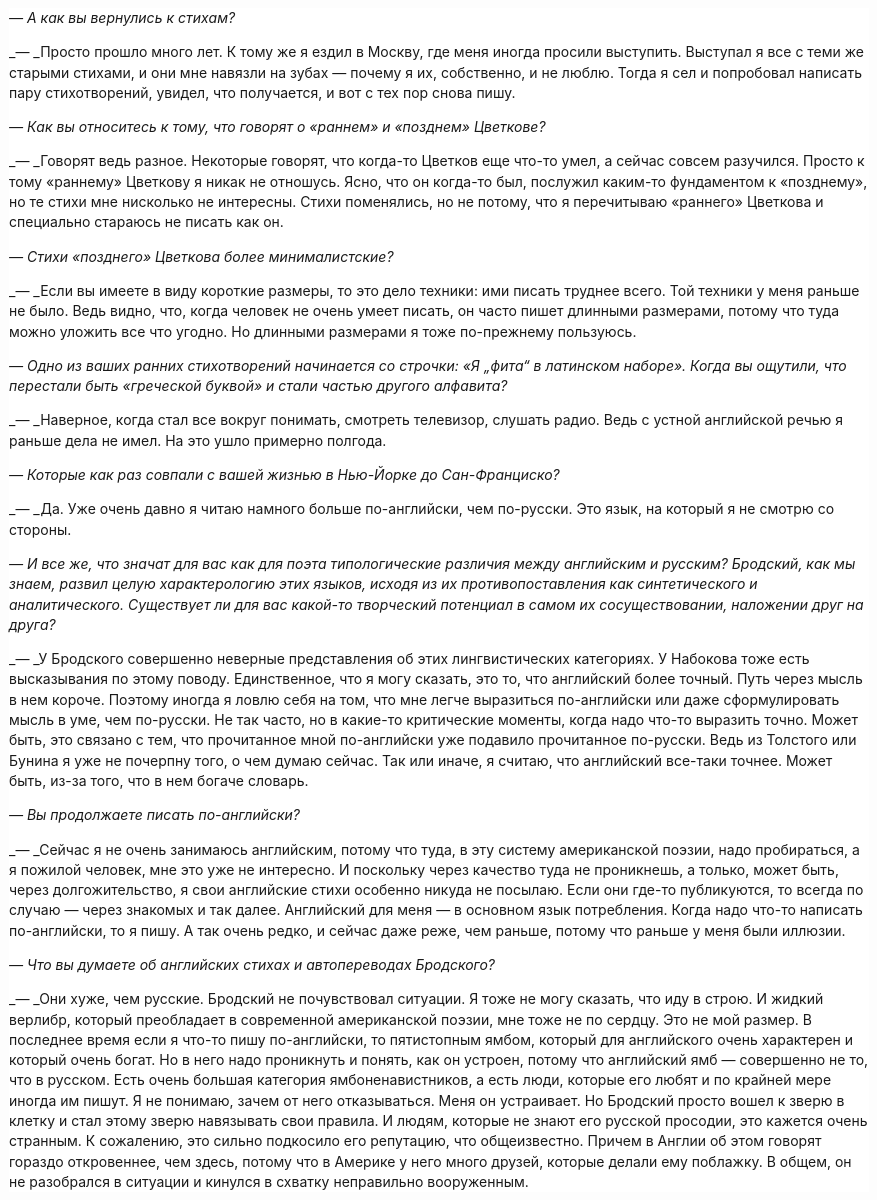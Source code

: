 _— А как вы вернулись к стихам?_

_— _Просто прошло много лет. К тому же я ездил в Москву, где меня иногда просили выступить. Выступал я все с теми же старыми стихами, и они мне навязли на зубах — почему я их, собственно, и не люблю. Тогда я сел и попробовал написать пару стихотворений, увидел, что получается, и вот с тех пор снова пишу.

_— Как вы относитесь к тому, что говорят о «раннем» и «позднем» Цветкове?_

_— _Говорят ведь разное. Некоторые говорят, что когда-то Цветков еще что-то умел, а сейчас совсем разучился. Просто к тому «раннему» Цветкову я никак не отношусь. Ясно, что он когда-то был, послужил каким-то фундаментом к «позднему», но те стихи мне нисколько не интересны. Стихи поменялись, но не потому, что я перечитываю «раннего» Цветкова и специально стараюсь не писать как он.

_— Стихи «позднего» Цветкова более минималистские?_

_— _Если вы имеете в виду короткие размеры, то это дело техники: ими писать труднее всего. Той техники у меня раньше не было. Ведь видно, что, когда человек не очень умеет писать, он часто пишет длинными размерами, потому что туда можно уложить все что угодно. Но длинными размерами я тоже по-прежнему пользуюсь.

_— Одно из ваших ранних стихотворений начинается со строчки: «Я „фита“ в латинском наборе». Когда вы ощутили, что перестали быть «греческой буквой» и стали частью другого алфавита?_

_— _Наверное, когда стал все вокруг понимать, смотреть телевизор, слушать радио. Ведь с устной английской речью я раньше дела не имел. На это ушло примерно полгода.

_— Которые как раз совпали с вашей жизнью в Нью-Йорке до Сан-Франциско?_

_— _Да. Уже очень давно я читаю намного больше по-английски, чем по-русски. Это язык, на который я не смотрю со стороны.

_— И все же, что значат для вас как для поэта типологические различия между английским и русским? Бродский, как мы знаем, развил целую характерологию этих языков, исходя из их противопоставления как синтетического и аналитического. Существует ли для вас какой-то творческий потенциал в самом их сосуществовании, наложении друг на друга?_

_— _У Бродского совершенно неверные представления об этих лингвистических категориях. У Набокова тоже есть высказывания по этому поводу. Единственное, что я могу сказать, это то, что английский более точный. Путь через мысль в нем короче. Поэтому иногда я ловлю себя на том, что мне легче выразиться по-английски или даже сформулировать мысль в уме, чем по-русски. Не так часто, но в какие-то критические моменты, когда надо что-то выразить точно. Может быть, это связано с тем, что прочитанное мной по-английски уже подавило прочитанное по-русски. Ведь из Толстого или Бунина я уже не почерпну того, о чем думаю сейчас. Так или иначе, я считаю, что английский все-таки точнее. Может быть, из-за того, что в нем богаче словарь.

_— Вы продолжаете писать по-английски?_

_— _Сейчас я не очень занимаюсь английским, потому что туда, в эту систему американской поэзии, надо пробираться, а я пожилой человек, мне это уже не интересно. И поскольку через качество туда не проникнешь, а только, может быть, через долгожительство, я свои английские стихи особенно никуда не посылаю. Если они где-то публикуются, то всегда по случаю — через знакомых и так далее. Английский для меня — в основном язык потребления. Когда надо что-то написать по-английски, то я пишу. А так очень редко, и сейчас даже реже, чем раньше, потому что раньше у меня были иллюзии.

_— Что вы думаете об английских стихах и автопереводах Бродского?_

_— _Они хуже, чем русские. Бродский не почувствовал ситуации. Я тоже не могу сказать, что иду в строю. И жидкий верлибр, который преобладает в современной американской поэзии, мне тоже не по сердцу. Это не мой размер. В последнее время если я что-то пишу по-английски, то пятистопным ямбом, который для английского очень характерен и который очень богат. Но в него надо проникнуть и понять, как он устроен, потому что английский ямб — совершенно не то, что в русском. Есть очень большая категория ямбоненавистников, а есть люди, которые его любят и по крайней мере иногда им пишут. Я не понимаю, зачем от него отказываться. Меня он устраивает. Но Бродский просто вошел к зверю в клетку и стал этому зверю навязывать свои правила. И людям, которые не знают его русской просодии, это кажется очень странным. К сожалению, это сильно подкосило его репутацию, что общеизвестно. Причем в Англии об этом говорят гораздо откровеннее, чем здесь, потому что в Америке у него много друзей, которые делали ему поблажку. В общем, он не разобрался в ситуации и кинулся в схватку неправильно вооруженным.
